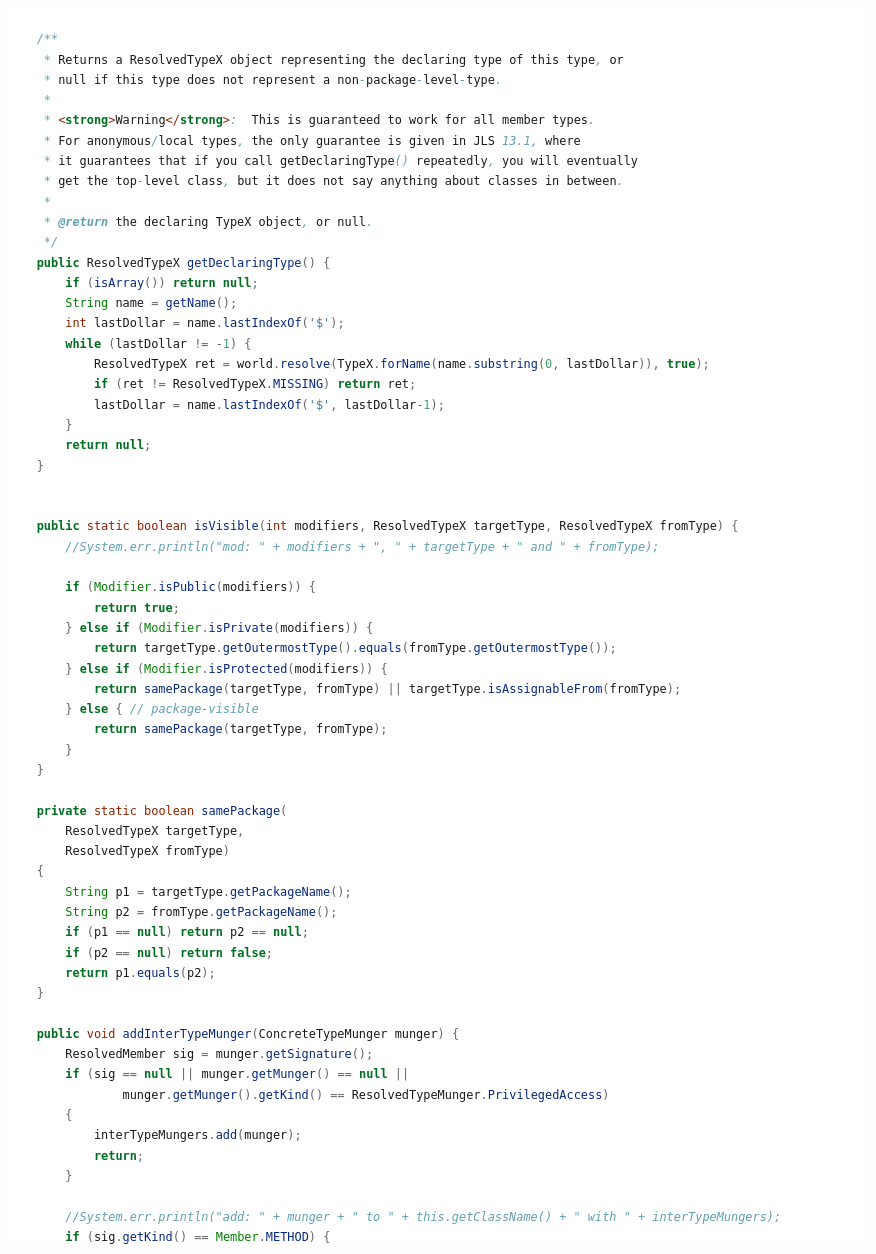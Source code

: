 ```java
	
    /**
     * Returns a ResolvedTypeX object representing the declaring type of this type, or
     * null if this type does not represent a non-package-level-type.
     * 
     * <strong>Warning</strong>:  This is guaranteed to work for all member types.
     * For anonymous/local types, the only guarantee is given in JLS 13.1, where
     * it guarantees that if you call getDeclaringType() repeatedly, you will eventually
     * get the top-level class, but it does not say anything about classes in between.
     *
     * @return the declaring TypeX object, or null.
     */
    public ResolvedTypeX getDeclaringType() {
    	if (isArray()) return null;
		String name = getName();
		int lastDollar = name.lastIndexOf('$');
		while (lastDollar != -1) {
			ResolvedTypeX ret = world.resolve(TypeX.forName(name.substring(0, lastDollar)), true);
			if (ret != ResolvedTypeX.MISSING) return ret;
			lastDollar = name.lastIndexOf('$', lastDollar-1);
		}
		return null;
    }
	
	
	public static boolean isVisible(int modifiers, ResolvedTypeX targetType, ResolvedTypeX fromType) {
		//System.err.println("mod: " + modifiers + ", " + targetType + " and " + fromType);
		
		if (Modifier.isPublic(modifiers)) {
			return true;
		} else if (Modifier.isPrivate(modifiers)) {
			return targetType.getOutermostType().equals(fromType.getOutermostType());
		} else if (Modifier.isProtected(modifiers)) {
			return samePackage(targetType, fromType) || targetType.isAssignableFrom(fromType);
		} else { // package-visible
			return samePackage(targetType, fromType);
		}	
	}

	private static boolean samePackage(
		ResolvedTypeX targetType,
		ResolvedTypeX fromType)
	{
		String p1 = targetType.getPackageName();
		String p2 = fromType.getPackageName();
		if (p1 == null) return p2 == null;
		if (p2 == null) return false;
		return p1.equals(p2);
	}
	
	public void addInterTypeMunger(ConcreteTypeMunger munger) {
		ResolvedMember sig = munger.getSignature();
		if (sig == null || munger.getMunger() == null || 
				munger.getMunger().getKind() == ResolvedTypeMunger.PrivilegedAccess)
		{
			interTypeMungers.add(munger);
			return;
		}
		
		//System.err.println("add: " + munger + " to " + this.getClassName() + " with " + interTypeMungers);
		if (sig.getKind() == Member.METHOD) {
```